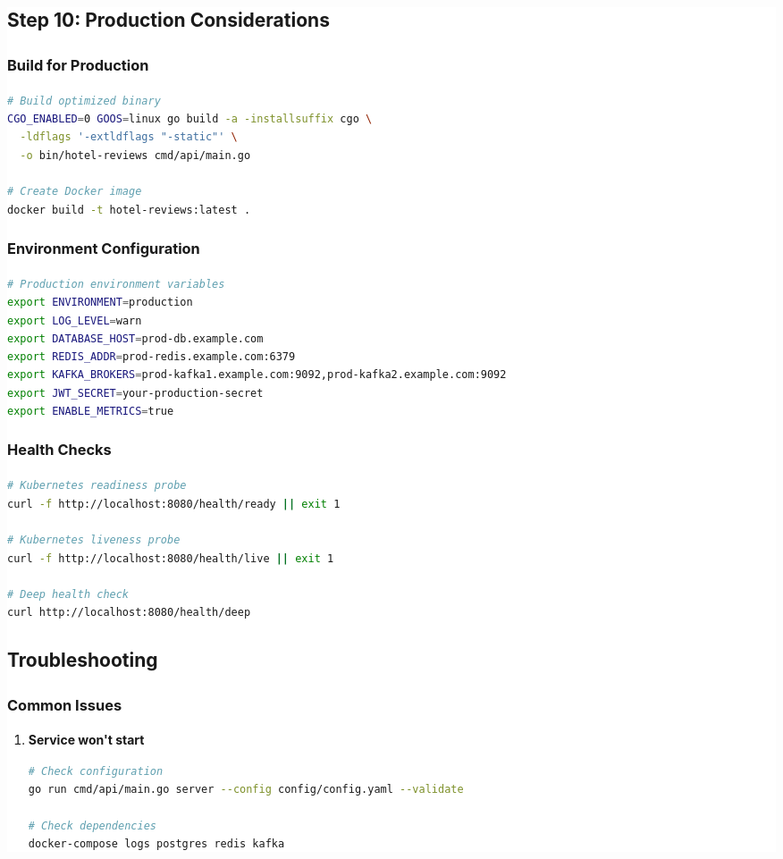 ## Step 10: Production Considerations

### Build for Production

```bash
# Build optimized binary
CGO_ENABLED=0 GOOS=linux go build -a -installsuffix cgo \
  -ldflags '-extldflags "-static"' \
  -o bin/hotel-reviews cmd/api/main.go

# Create Docker image
docker build -t hotel-reviews:latest .
```

### Environment Configuration

```bash
# Production environment variables
export ENVIRONMENT=production
export LOG_LEVEL=warn
export DATABASE_HOST=prod-db.example.com
export REDIS_ADDR=prod-redis.example.com:6379
export KAFKA_BROKERS=prod-kafka1.example.com:9092,prod-kafka2.example.com:9092
export JWT_SECRET=your-production-secret
export ENABLE_METRICS=true
```

### Health Checks

```bash
# Kubernetes readiness probe
curl -f http://localhost:8080/health/ready || exit 1

# Kubernetes liveness probe
curl -f http://localhost:8080/health/live || exit 1

# Deep health check
curl http://localhost:8080/health/deep
```

## Troubleshooting

### Common Issues

1. **Service won't start**
   ```bash
   # Check configuration
   go run cmd/api/main.go server --config config/config.yaml --validate
   
   # Check dependencies
   docker-compose logs postgres redis kafka
   ```
